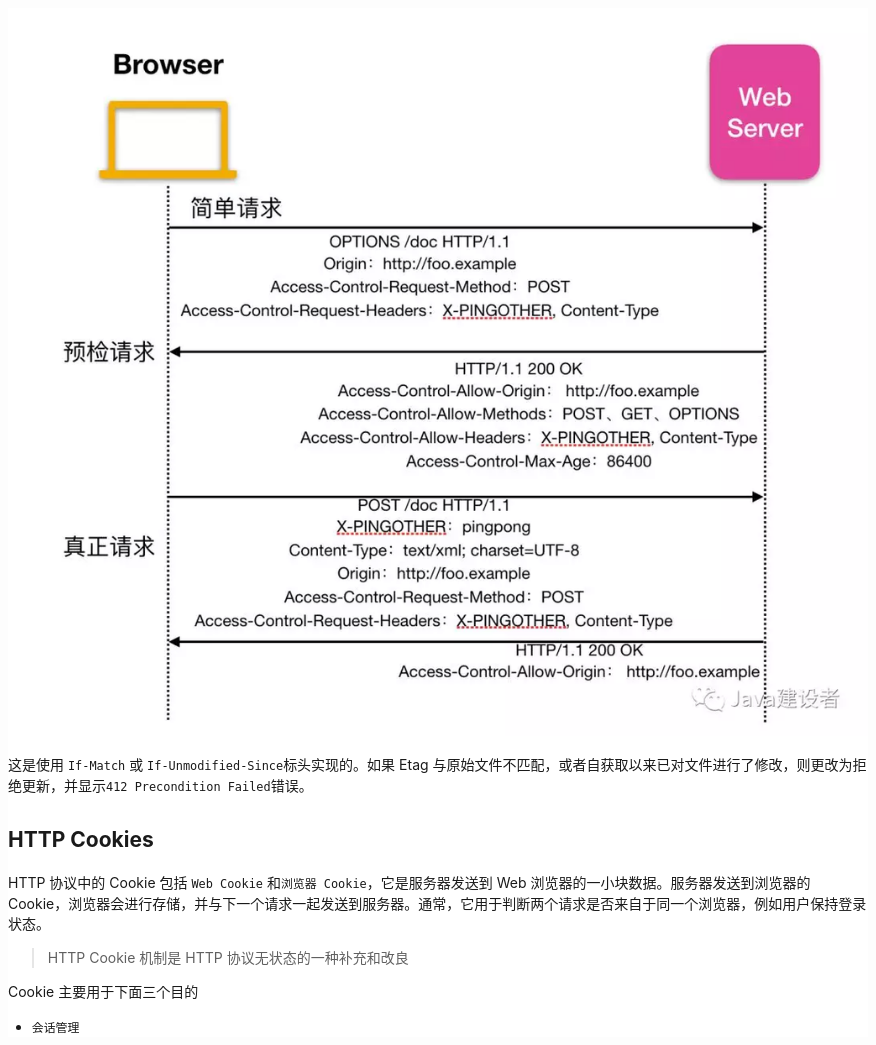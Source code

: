 ![img](HTTP协议要点/640.webp)

这是使用 `If-Match` 或 `If-Unmodified-Since`标头实现的。如果 Etag 与原始文件不匹配，或者自获取以来已对文件进行了修改，则更改为拒绝更新，并显示`412 Precondition Failed`错误。

## **HTTP Cookies**

HTTP 协议中的 Cookie 包括 `Web Cookie` 和`浏览器 Cookie`，它是服务器发送到 Web 浏览器的一小块数据。服务器发送到浏览器的 Cookie，浏览器会进行存储，并与下一个请求一起发送到服务器。通常，它用于判断两个请求是否来自于同一个浏览器，例如用户保持登录状态。

> HTTP Cookie 机制是 HTTP 协议无状态的一种补充和改良

Cookie 主要用于下面三个目的

- `会话管理`
